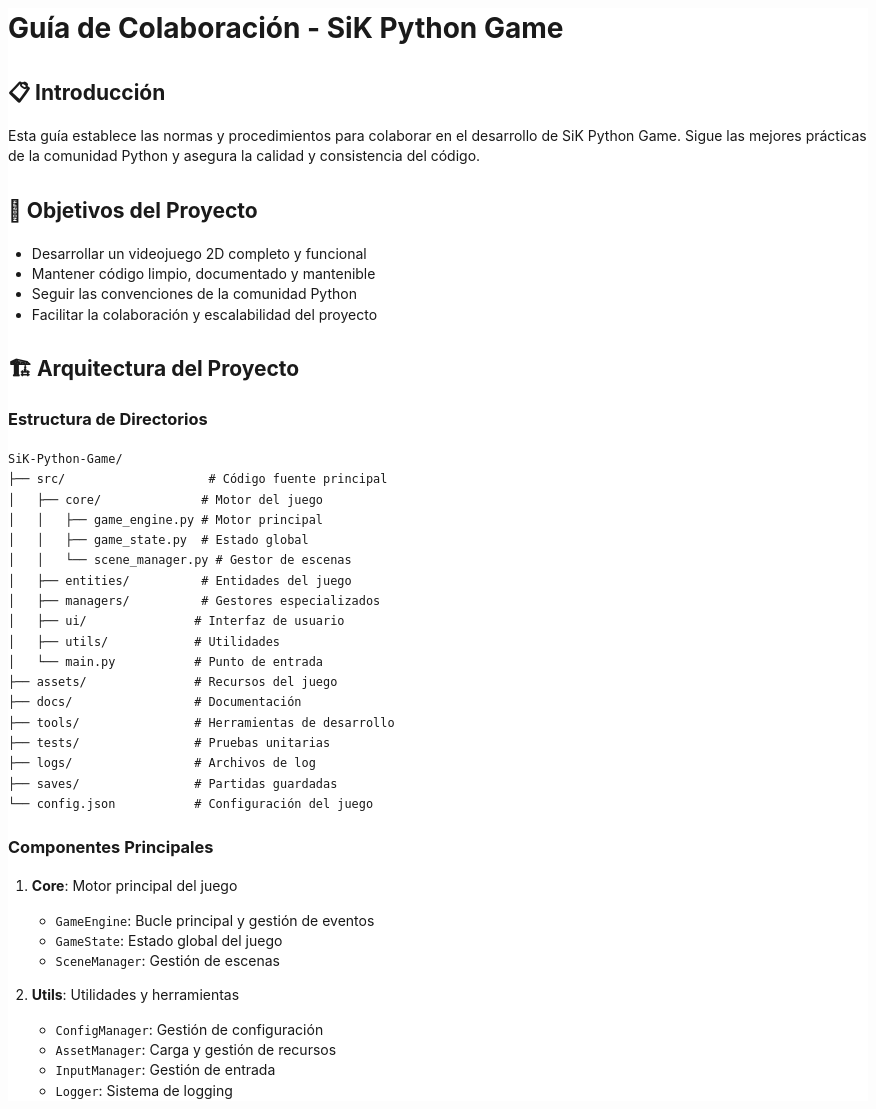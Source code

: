 # Guía de Colaboración - SiK Python Game

## 📋 Introducción

Esta guía establece las normas y procedimientos para colaborar en el desarrollo de SiK Python Game. Sigue las mejores prácticas de la comunidad Python y asegura la calidad y consistencia del código.

## 🎯 Objetivos del Proyecto

- Desarrollar un videojuego 2D completo y funcional
- Mantener código limpio, documentado y mantenible
- Seguir las convenciones de la comunidad Python
- Facilitar la colaboración y escalabilidad del proyecto

## 🏗️ Arquitectura del Proyecto

### Estructura de Directorios

```
SiK-Python-Game/
├── src/                    # Código fuente principal
│   ├── core/              # Motor del juego
│   │   ├── game_engine.py # Motor principal
│   │   ├── game_state.py  # Estado global
│   │   └── scene_manager.py # Gestor de escenas
│   ├── entities/          # Entidades del juego
│   ├── managers/          # Gestores especializados
│   ├── ui/               # Interfaz de usuario
│   ├── utils/            # Utilidades
│   └── main.py           # Punto de entrada
├── assets/               # Recursos del juego
├── docs/                 # Documentación
├── tools/                # Herramientas de desarrollo
├── tests/                # Pruebas unitarias
├── logs/                 # Archivos de log
├── saves/                # Partidas guardadas
└── config.json           # Configuración del juego
```

### Componentes Principales

1. **Core**: Motor principal del juego
   - `GameEngine`: Bucle principal y gestión de eventos
   - `GameState`: Estado global del juego
   - `SceneManager`: Gestión de escenas

2. **Utils**: Utilidades y herramientas
   - `ConfigManager`: Gestión de configuración
   - `AssetManager`: Carga y gestión de recursos
   - `InputManager`: Gestión de entrada
   - `Logger`: Sistema de logging
